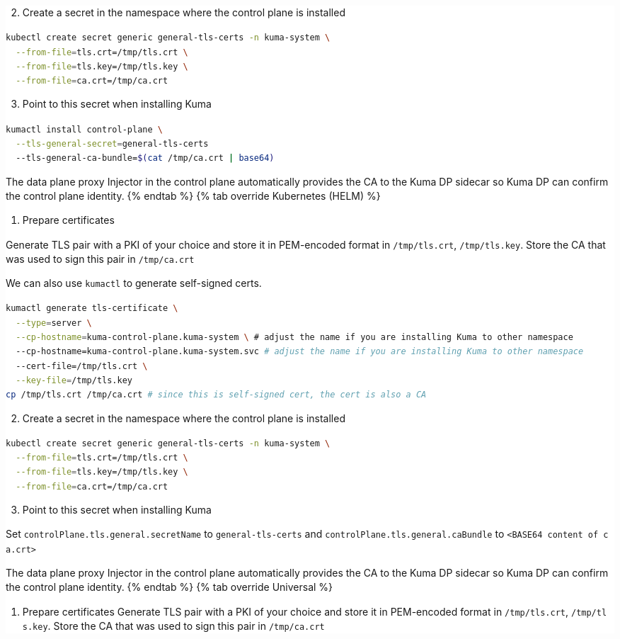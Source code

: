 2) Create a secret in the namespace where the control plane is installed
```sh
kubectl create secret generic general-tls-certs -n kuma-system \
  --from-file=tls.crt=/tmp/tls.crt \
  --from-file=tls.key=/tmp/tls.key \
  --from-file=ca.crt=/tmp/ca.crt
```

3) Point to this secret when installing Kuma
```sh
kumactl install control-plane \
  --tls-general-secret=general-tls-certs
  --tls-general-ca-bundle=$(cat /tmp/ca.crt | base64)
```

The data plane proxy Injector in the control plane automatically provides the CA to the Kuma DP sidecar so Kuma DP can confirm the control plane identity.
{% endtab %}
{% tab override Kubernetes (HELM) %}
1) Prepare certificates

Generate TLS pair with a PKI of your choice and store it in PEM-encoded format in `/tmp/tls.crt`, `/tmp/tls.key`. Store the CA that was used to sign this pair in `/tmp/ca.crt`

We can also use `kumactl` to generate self-signed certs.
```sh
kumactl generate tls-certificate \
  --type=server \
  --cp-hostname=kuma-control-plane.kuma-system \ # adjust the name if you are installing Kuma to other namespace
  --cp-hostname=kuma-control-plane.kuma-system.svc # adjust the name if you are installing Kuma to other namespace
  --cert-file=/tmp/tls.crt \
  --key-file=/tmp/tls.key
cp /tmp/tls.crt /tmp/ca.crt # since this is self-signed cert, the cert is also a CA
```

2) Create a secret in the namespace where the control plane is installed
```sh
kubectl create secret generic general-tls-certs -n kuma-system \
  --from-file=tls.crt=/tmp/tls.crt \
  --from-file=tls.key=/tmp/tls.key \
  --from-file=ca.crt=/tmp/ca.crt
```

3) Point to this secret when installing Kuma

Set `controlPlane.tls.general.secretName` to `general-tls-certs` and `controlPlane.tls.general.caBundle` to `<BASE64 content of ca.crt>`

The data plane proxy Injector in the control plane automatically provides the CA to the Kuma DP sidecar so Kuma DP can confirm the control plane identity.
{% endtab %}
{% tab override Universal %}
1) Prepare certificates
Generate TLS pair with a PKI of your choice and store it in PEM-encoded format in `/tmp/tls.crt`, `/tmp/tls.key`. Store the CA that was used to sign this pair in `/tmp/ca.crt`

